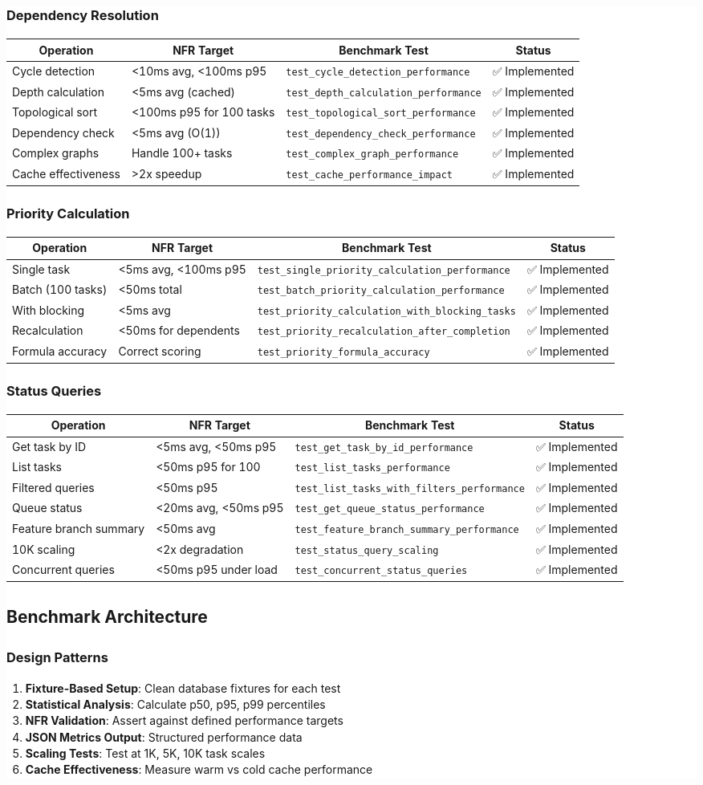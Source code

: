 ### Dependency Resolution
| Operation | NFR Target | Benchmark Test | Status |
|-----------|------------|----------------|--------|
| Cycle detection | <10ms avg, <100ms p95 | `test_cycle_detection_performance` | ✅ Implemented |
| Depth calculation | <5ms avg (cached) | `test_depth_calculation_performance` | ✅ Implemented |
| Topological sort | <100ms p95 for 100 tasks | `test_topological_sort_performance` | ✅ Implemented |
| Dependency check | <5ms avg (O(1)) | `test_dependency_check_performance` | ✅ Implemented |
| Complex graphs | Handle 100+ tasks | `test_complex_graph_performance` | ✅ Implemented |
| Cache effectiveness | >2x speedup | `test_cache_performance_impact` | ✅ Implemented |

### Priority Calculation
| Operation | NFR Target | Benchmark Test | Status |
|-----------|------------|----------------|--------|
| Single task | <5ms avg, <100ms p95 | `test_single_priority_calculation_performance` | ✅ Implemented |
| Batch (100 tasks) | <50ms total | `test_batch_priority_calculation_performance` | ✅ Implemented |
| With blocking | <5ms avg | `test_priority_calculation_with_blocking_tasks` | ✅ Implemented |
| Recalculation | <50ms for dependents | `test_priority_recalculation_after_completion` | ✅ Implemented |
| Formula accuracy | Correct scoring | `test_priority_formula_accuracy` | ✅ Implemented |

### Status Queries
| Operation | NFR Target | Benchmark Test | Status |
|-----------|------------|----------------|--------|
| Get task by ID | <5ms avg, <50ms p95 | `test_get_task_by_id_performance` | ✅ Implemented |
| List tasks | <50ms p95 for 100 | `test_list_tasks_performance` | ✅ Implemented |
| Filtered queries | <50ms p95 | `test_list_tasks_with_filters_performance` | ✅ Implemented |
| Queue status | <20ms avg, <50ms p95 | `test_get_queue_status_performance` | ✅ Implemented |
| Feature branch summary | <50ms avg | `test_feature_branch_summary_performance` | ✅ Implemented |
| 10K scaling | <2x degradation | `test_status_query_scaling` | ✅ Implemented |
| Concurrent queries | <50ms p95 under load | `test_concurrent_status_queries` | ✅ Implemented |

## Benchmark Architecture

### Design Patterns

1. **Fixture-Based Setup**: Clean database fixtures for each test
2. **Statistical Analysis**: Calculate p50, p95, p99 percentiles
3. **NFR Validation**: Assert against defined performance targets
4. **JSON Metrics Output**: Structured performance data
5. **Scaling Tests**: Test at 1K, 5K, 10K task scales
6. **Cache Effectiveness**: Measure warm vs cold cache performance
